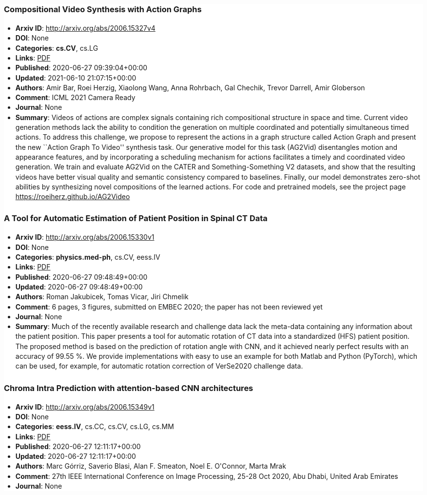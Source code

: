 

### Compositional Video Synthesis with Action Graphs
- **Arxiv ID**: http://arxiv.org/abs/2006.15327v4
- **DOI**: None
- **Categories**: **cs.CV**, cs.LG
- **Links**: [PDF](http://arxiv.org/pdf/2006.15327v4)
- **Published**: 2020-06-27 09:39:04+00:00
- **Updated**: 2021-06-10 21:07:15+00:00
- **Authors**: Amir Bar, Roei Herzig, Xiaolong Wang, Anna Rohrbach, Gal Chechik, Trevor Darrell, Amir Globerson
- **Comment**: ICML 2021 Camera Ready
- **Journal**: None
- **Summary**: Videos of actions are complex signals containing rich compositional structure in space and time. Current video generation methods lack the ability to condition the generation on multiple coordinated and potentially simultaneous timed actions. To address this challenge, we propose to represent the actions in a graph structure called Action Graph and present the new ``Action Graph To Video'' synthesis task. Our generative model for this task (AG2Vid) disentangles motion and appearance features, and by incorporating a scheduling mechanism for actions facilitates a timely and coordinated video generation. We train and evaluate AG2Vid on the CATER and Something-Something V2 datasets, and show that the resulting videos have better visual quality and semantic consistency compared to baselines. Finally, our model demonstrates zero-shot abilities by synthesizing novel compositions of the learned actions. For code and pretrained models, see the project page https://roeiherz.github.io/AG2Video



### A Tool for Automatic Estimation of Patient Position in Spinal CT Data
- **Arxiv ID**: http://arxiv.org/abs/2006.15330v1
- **DOI**: None
- **Categories**: **physics.med-ph**, cs.CV, eess.IV
- **Links**: [PDF](http://arxiv.org/pdf/2006.15330v1)
- **Published**: 2020-06-27 09:48:49+00:00
- **Updated**: 2020-06-27 09:48:49+00:00
- **Authors**: Roman Jakubicek, Tomas Vicar, Jiri Chmelik
- **Comment**: 6 pages, 3 figures, submitted on EMBEC 2020; the paper has not been
  reviewed yet
- **Journal**: None
- **Summary**: Much of the recently available research and challenge data lack the meta-data containing any information about the patient position. This paper presents a tool for automatic rotation of CT data into a standardized (HFS) patient position. The proposed method is based on the prediction of rotation angle with CNN, and it achieved nearly perfect results with an accuracy of 99.55 %. We provide implementations with easy to use an example for both Matlab and Python (PyTorch), which can be used, for example, for automatic rotation correction of VerSe2020 challenge data.



### Chroma Intra Prediction with attention-based CNN architectures
- **Arxiv ID**: http://arxiv.org/abs/2006.15349v1
- **DOI**: None
- **Categories**: **eess.IV**, cs.CC, cs.CV, cs.LG, cs.MM
- **Links**: [PDF](http://arxiv.org/pdf/2006.15349v1)
- **Published**: 2020-06-27 12:11:17+00:00
- **Updated**: 2020-06-27 12:11:17+00:00
- **Authors**: Marc Górriz, Saverio Blasi, Alan F. Smeaton, Noel E. O'Connor, Marta Mrak
- **Comment**: 27th IEEE International Conference on Image Processing, 25-28 Oct
  2020, Abu Dhabi, United Arab Emirates
- **Journal**: None
